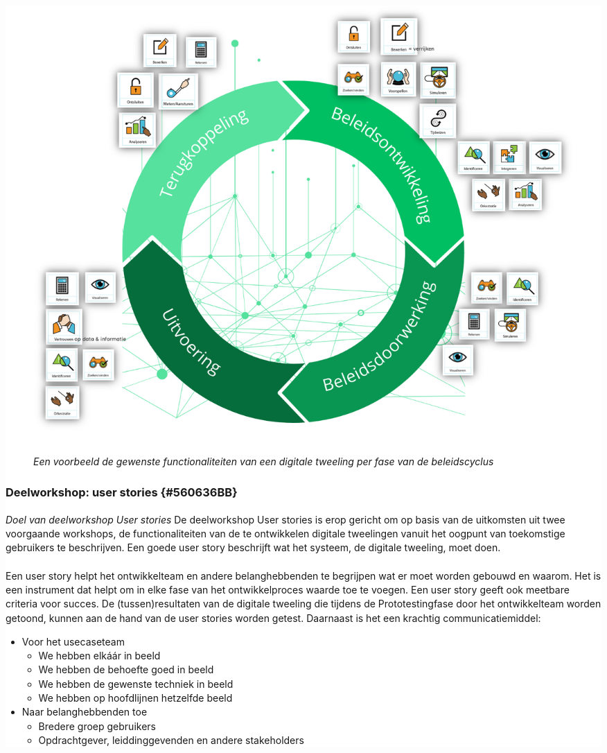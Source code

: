 <figure><img src='media/image16.png' alt='Afbeelding met tekst, schermopname, diagram, cirkel' style='width: 100%;'></img>
<figcaption><i>Een voorbeeld de gewenste functionaliteiten van een digitale tweeling per fase van de beleidscyclus</i></figcaption></figure>

### Deelworkshop: user stories {#560636BB}
<i>Doel van deelworkshop User </i><i>stories</i>
De deelworkshop User stories is erop gericht om op basis van de uitkomsten uit twee voorgaande workshops, de functionaliteiten van de te ontwikkelen digitale tweelingen vanuit het oogpunt van toekomstige gebruikers te beschrijven. Een goede user story beschrijft wat het systeem, de digitale tweeling, moet doen.
<br/>
<br/>
Een user story helpt het ontwikkelteam en andere belanghebbenden te begrijpen wat er moet worden gebouwd en waarom. Het is een instrument dat helpt om in elke fase van het ontwikkelproces waarde toe te voegen. 
Een user story geeft ook meetbare criteria voor succes. De (tussen)resultaten van de digitale tweeling die tijdens de Prototestingfase door het ontwikkelteam worden getoond, kunnen aan de hand van de user stories worden getest. 
Daarnaast is het een krachtig communicatiemiddel:
<ul><li>Voor het usecaseteam<ul><li>We hebben elkáár in beeld​</li>
<li>We hebben de behoefte goed in beeld​</li>
<li>We hebben de gewenste techniek in beeld​</li>
<li>We hebben op hoofdlijnen hetzelfde beeld</li>
</ul>
</li>
<li>Naar belanghebbenden toe<ul><li>Bredere groep gebruikers </li>
<li>Opdrachtgever, leiddinggevenden en andere stakeholders</li>
</ul>